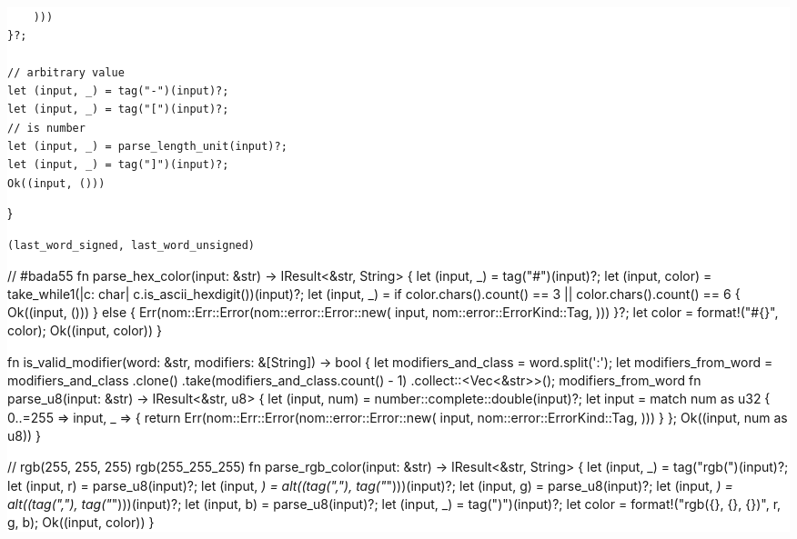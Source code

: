         )))
    }?;

    // arbitrary value
    let (input, _) = tag("-")(input)?;
    let (input, _) = tag("[")(input)?;
    // is number
    let (input, _) = parse_length_unit(input)?;
    let (input, _) = tag("]")(input)?;
    Ok((input, ()))
}

    (last_word_signed, last_word_unsigned)
// #bada55
fn parse_hex_color(input: &str) -> IResult<&str, String> {
    let (input, _) = tag("#")(input)?;
    let (input, color) = take_while1(|c: char| c.is_ascii_hexdigit())(input)?;
    let (input, _) = if color.chars().count() == 3 || color.chars().count() == 6 {
        Ok((input, ()))
    } else {
        Err(nom::Err::Error(nom::error::Error::new(
            input,
            nom::error::ErrorKind::Tag,
        )))
    }?;
    let color = format!("#{}", color);
    Ok((input, color))
}

fn is_valid_modifier(word: &str, modifiers: &[String]) -> bool {
    let modifiers_and_class = word.split(':');
    let modifiers_from_word = modifiers_and_class
        .clone()
        .take(modifiers_and_class.count() - 1)
        .collect::<Vec<&str>>();
    modifiers_from_word
fn parse_u8(input: &str) -> IResult<&str, u8> {
    let (input, num) = number::complete::double(input)?;
    let input = match num as u32 {
        0..=255 => input,
        _ => {
            return Err(nom::Err::Error(nom::error::Error::new(
                input,
                nom::error::ErrorKind::Tag,
            )))
        }
    };
    Ok((input, num as u8))
}

// rgb(255, 255, 255) rgb(255_255_255)
fn parse_rgb_color(input: &str) -> IResult<&str, String> {
    let (input, _) = tag("rgb(")(input)?;
    let (input, r) = parse_u8(input)?;
    let (input, _) = alt((tag(","), tag("_")))(input)?;
    let (input, g) = parse_u8(input)?;
    let (input, _) = alt((tag(","), tag("_")))(input)?;
    let (input, b) = parse_u8(input)?;
    let (input, _) = tag(")")(input)?;
    let color = format!("rgb({}, {}, {})", r, g, b);
    Ok((input, color))
}
